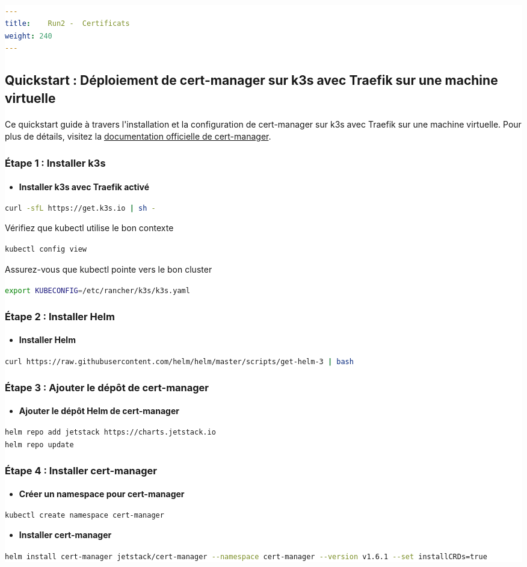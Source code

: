 ```yaml
---
title:    Run2 -  Certificats
weight: 240
---
```



## Quickstart : Déploiement de cert-manager sur k3s avec Traefik sur une machine virtuelle

Ce quickstart guide à travers l'installation et la configuration de cert-manager sur k3s avec Traefik sur une machine virtuelle. Pour plus de détails, visitez la [documentation officielle de cert-manager](https://cert-manager.io/docs/).


### Étape 1 : Installer k3s

* **Installer k3s avec Traefik activé**
```sh
curl -sfL https://get.k3s.io | sh -
```

Vérifiez que kubectl utilise le bon contexte
```sh
kubectl config view
```
Assurez-vous que kubectl pointe vers le bon cluster
```sh
export KUBECONFIG=/etc/rancher/k3s/k3s.yaml
```

### Étape 2 : Installer Helm

* **Installer Helm**
```sh
curl https://raw.githubusercontent.com/helm/helm/master/scripts/get-helm-3 | bash
```

### Étape 3 : Ajouter le dépôt de cert-manager

* **Ajouter le dépôt Helm de cert-manager**
```sh
helm repo add jetstack https://charts.jetstack.io
helm repo update
```

### Étape 4 : Installer cert-manager

* **Créer un namespace pour cert-manager**
```sh
kubectl create namespace cert-manager
```

* **Installer cert-manager**
```sh
helm install cert-manager jetstack/cert-manager --namespace cert-manager --version v1.6.1 --set installCRDs=true
```
